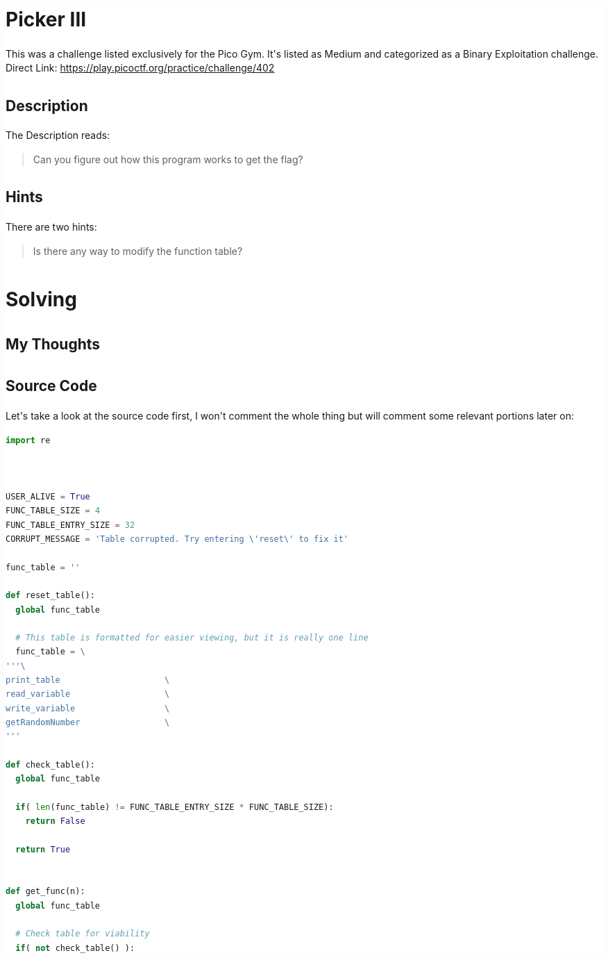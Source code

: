 # Picker III
This was a challenge listed exclusively for the Pico Gym.  It's listed as Medium and categorized as a Binary Exploitation challenge.  
Direct Link:  https://play.picoctf.org/practice/challenge/402

## Description
The Description reads:
> Can you figure out how this program works to get the flag?

## Hints
There are two hints:
> Is there any way to modify the function table?

# Solving
## My Thoughts

## Source Code
Let's take a look at the source code first, I won't comment the whole thing but will comment some relevant portions later on:

``` python
import re



USER_ALIVE = True
FUNC_TABLE_SIZE = 4
FUNC_TABLE_ENTRY_SIZE = 32
CORRUPT_MESSAGE = 'Table corrupted. Try entering \'reset\' to fix it'

func_table = ''

def reset_table():
  global func_table

  # This table is formatted for easier viewing, but it is really one line
  func_table = \
'''\
print_table                     \
read_variable                   \
write_variable                  \
getRandomNumber                 \
'''

def check_table():
  global func_table

  if( len(func_table) != FUNC_TABLE_ENTRY_SIZE * FUNC_TABLE_SIZE):
    return False

  return True


def get_func(n):
  global func_table

  # Check table for viability
  if( not check_table() ):
```